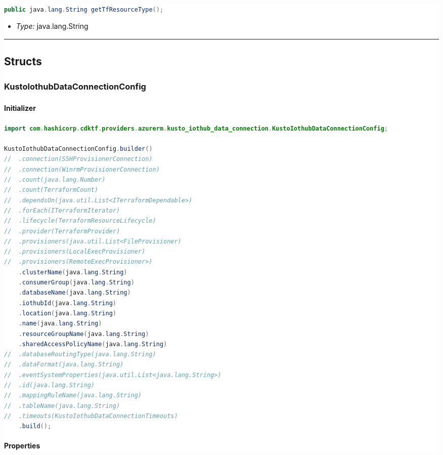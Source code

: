 ```java
public java.lang.String getTfResourceType();
```

- *Type:* java.lang.String

---

## Structs <a name="Structs" id="Structs"></a>

### KustoIothubDataConnectionConfig <a name="KustoIothubDataConnectionConfig" id="@cdktf/provider-azurerm.kustoIothubDataConnection.KustoIothubDataConnectionConfig"></a>

#### Initializer <a name="Initializer" id="@cdktf/provider-azurerm.kustoIothubDataConnection.KustoIothubDataConnectionConfig.Initializer"></a>

```java
import com.hashicorp.cdktf.providers.azurerm.kusto_iothub_data_connection.KustoIothubDataConnectionConfig;

KustoIothubDataConnectionConfig.builder()
//  .connection(SSHProvisionerConnection)
//  .connection(WinrmProvisionerConnection)
//  .count(java.lang.Number)
//  .count(TerraformCount)
//  .dependsOn(java.util.List<ITerraformDependable>)
//  .forEach(ITerraformIterator)
//  .lifecycle(TerraformResourceLifecycle)
//  .provider(TerraformProvider)
//  .provisioners(java.util.List<FileProvisioner)
//  .provisioners(LocalExecProvisioner)
//  .provisioners(RemoteExecProvisioner>)
    .clusterName(java.lang.String)
    .consumerGroup(java.lang.String)
    .databaseName(java.lang.String)
    .iothubId(java.lang.String)
    .location(java.lang.String)
    .name(java.lang.String)
    .resourceGroupName(java.lang.String)
    .sharedAccessPolicyName(java.lang.String)
//  .databaseRoutingType(java.lang.String)
//  .dataFormat(java.lang.String)
//  .eventSystemProperties(java.util.List<java.lang.String>)
//  .id(java.lang.String)
//  .mappingRuleName(java.lang.String)
//  .tableName(java.lang.String)
//  .timeouts(KustoIothubDataConnectionTimeouts)
    .build();
```

#### Properties <a name="Properties" id="Properties"></a>
